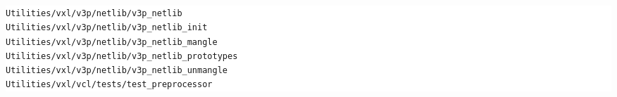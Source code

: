     Utilities/vxl/v3p/netlib/v3p_netlib
    Utilities/vxl/v3p/netlib/v3p_netlib_init
    Utilities/vxl/v3p/netlib/v3p_netlib_mangle
    Utilities/vxl/v3p/netlib/v3p_netlib_prototypes
    Utilities/vxl/v3p/netlib/v3p_netlib_unmangle
    Utilities/vxl/vcl/tests/test_preprocessor
